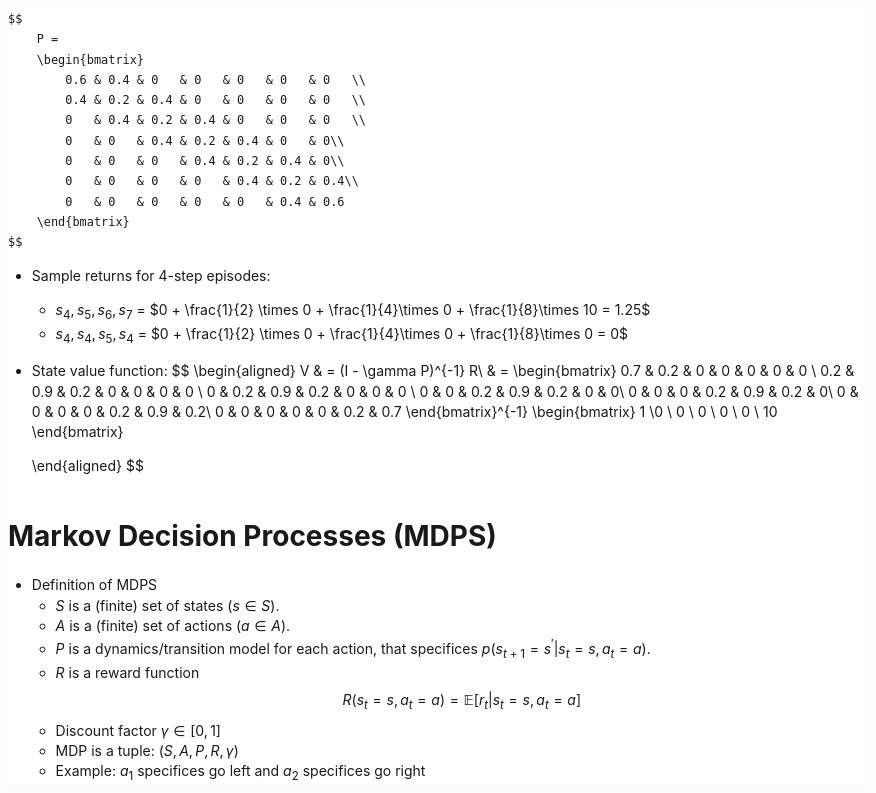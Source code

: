     $$
        P = 
        \begin{bmatrix}
            0.6 & 0.4 & 0   & 0   & 0   & 0   & 0   \\
            0.4 & 0.2 & 0.4 & 0   & 0   & 0   & 0   \\
            0   & 0.4 & 0.2 & 0.4 & 0   & 0   & 0   \\
            0   & 0   & 0.4 & 0.2 & 0.4 & 0   & 0\\
            0   & 0   & 0   & 0.4 & 0.2 & 0.4 & 0\\
            0   & 0   & 0   & 0   & 0.4 & 0.2 & 0.4\\
            0   & 0   & 0   & 0   & 0   & 0.4 & 0.6
        \end{bmatrix}
    $$
  - Sample returns for 4-step episodes:
    - $s_4, s_5, s_6, s_7$ = $0 + \frac{1}{2} \times 0 + \frac{1}{4}\times 0 + \frac{1}{8}\times 10 = 1.25$
    - $s_4, s_4, s_5, s_4$ = $0 + \frac{1}{2} \times 0 + \frac{1}{4}\times 0 + \frac{1}{8}\times 0 = 0$
  - State value function:
    $$
    \begin{aligned}
    V & = (I - \gamma P)^{-1} R\\
    & = \begin{bmatrix}
            0.7 & 0.2 & 0   & 0   & 0   & 0   & 0   \\
            0.2 & 0.9 & 0.2 & 0   & 0   & 0   & 0   \\
            0   & 0.2 & 0.9 & 0.2 & 0   & 0   & 0   \\
            0   & 0   & 0.2 & 0.9 & 0.2 & 0   & 0\\
            0   & 0   & 0   & 0.2 & 0.9 & 0.2 & 0\\
            0   & 0   & 0   & 0   & 0.2 & 0.9 & 0.2\\
            0   & 0   & 0   & 0   & 0   & 0.2 & 0.7
        \end{bmatrix}^{-1} 
        \begin{bmatrix}
            1 \\0 \\ 0   \\ 0   \\ 0   \\ 0 \\ 10   
        \end{bmatrix}

    \end{aligned}
    $$


# Markov Decision Processes (MDPS)
- Definition of MDPS
  - $S$ is a (finite) set of states ($s \in S$).
  - $A$ is a (finite) set of actions ($a \in A$).
  - $P$ is a dynamics/transition model for each action, that specifices $p(s_{t+1} = s^{\prime} | s_t = s, a_t = a)$.
  - $R$ is a reward function 
  $$R(s_t = s, a_t = a) = \mathbb{E}[r_t | s_t = s, a_t = a]$$
  - Discount factor $\gamma \in [0, 1]$
  - MDP is a tuple: $(S,A,P,R,\gamma)$
  - Example: $a_1$ specifices go left and $a_2$ specifices go right
<div align=center>